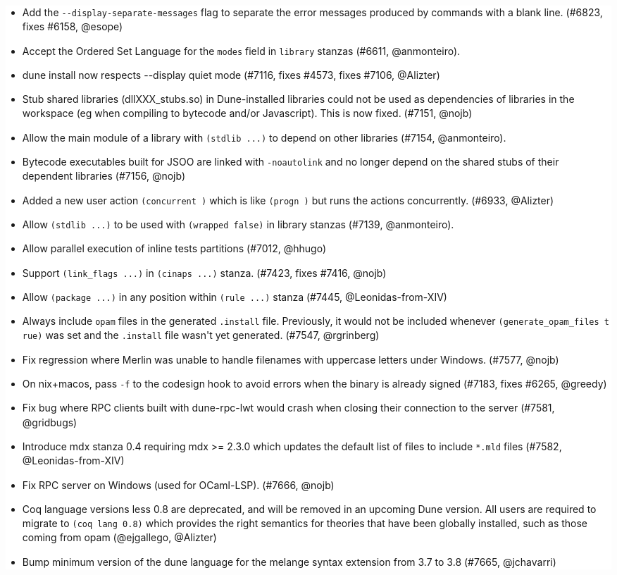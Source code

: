 - Add the `--display-separate-messages` flag to separate the error messages
  produced by commands with a blank line. (#6823, fixes #6158, @esope)

- Accept the Ordered Set Language for the `modes` field in `library` stanzas
  (#6611, @anmonteiro).

- dune install now respects --display quiet mode (#7116, fixes #4573, fixes
  #7106, @Alizter)

- Stub shared libraries (dllXXX_stubs.so) in Dune-installed libraries could not
  be used as dependencies of libraries in the workspace (eg when compiling to
  bytecode and/or Javascript).  This is now fixed. (#7151, @nojb)

- Allow the main module of a library with `(stdlib ...)` to depend on other
  libraries (#7154, @anmonteiro).

- Bytecode executables built for JSOO are linked with `-noautolink` and no
  longer depend on the shared stubs of their dependent libraries (#7156, @nojb)

- Added a new user action `(concurrent )` which is like `(progn )` but runs the
  actions concurrently. (#6933, @Alizter)

- Allow `(stdlib ...)` to be used with `(wrapped false)` in library stanzas
  (#7139, @anmonteiro).

- Allow parallel execution of inline tests partitions (#7012, @hhugo)

- Support `(link_flags ...)` in `(cinaps ...)` stanza. (#7423, fixes #7416,
  @nojb)

- Allow `(package ...)` in any position within `(rule ...)` stanza (#7445,
  @Leonidas-from-XIV)

- Always include `opam` files in the generated `.install` file. Previously, it
  would not be included whenever `(generate_opam_files true)` was set and the
  `.install` file wasn't yet generated. (#7547, @rgrinberg)

- Fix regression where Merlin was unable to handle filenames with uppercase
  letters under Windows. (#7577, @nojb)

- On nix+macos, pass `-f` to the codesign hook to avoid errors when the binary
  is already signed (#7183, fixes #6265, @greedy)

- Fix bug where RPC clients built with dune-rpc-lwt would crash when closing
  their connection to the server (#7581, @gridbugs)

- Introduce mdx stanza 0.4 requiring mdx >= 2.3.0 which updates the default
  list of files to include `*.mld` files (#7582, @Leonidas-from-XIV)

- Fix RPC server on Windows (used for OCaml-LSP). (#7666, @nojb)

- Coq language versions less 0.8 are deprecated, and will be removed
  in an upcoming Dune version. All users are required to migrate to
  `(coq lang 0.8)` which provides the right semantics for theories
  that have been globally installed, such as those coming from opam
  (@ejgallego, @Alizter)

- Bump minimum version of the dune language for the melange syntax extension
  from 3.7 to 3.8 (#7665, @jchavarri)
